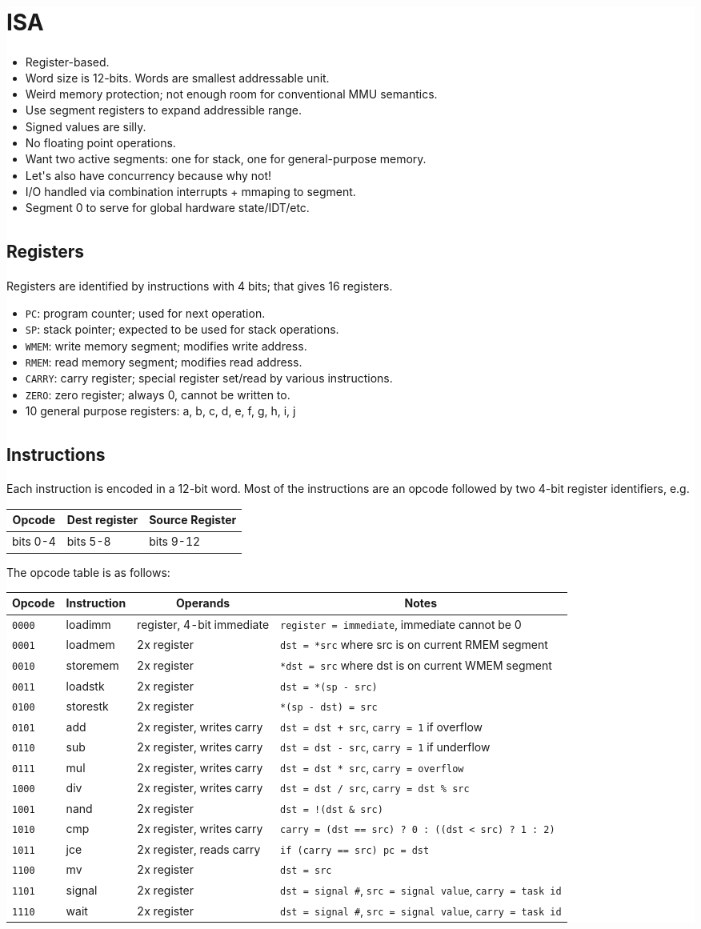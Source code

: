 # ISA

 * Register-based.
 * Word size is 12-bits. Words are smallest addressable unit.
 * Weird memory protection; not enough room for conventional MMU semantics.
 * Use segment registers to expand addressible range.
 * Signed values are silly.
 * No floating point operations.
 * Want two active segments: one for stack, one for general-purpose memory.
 * Let's also have concurrency because why not!
 * I/O handled via combination interrupts + mmaping to segment.
 * Segment 0 to serve for global hardware state/IDT/etc.

## Registers

Registers are identified by instructions with 4 bits; that gives 16 registers.

 * `PC`: program counter; used for next operation.
 * `SP`: stack pointer; expected to be used for stack operations.
 * `WMEM`: write memory segment; modifies write address.
 * `RMEM`: read memory segment; modifies read address.
 * `CARRY`: carry register; special register set/read by various instructions.
 * `ZERO`: zero register; always 0, cannot be written to.
 * 10 general purpose registers: a, b, c, d, e, f, g, h, i, j

## Instructions

Each instruction is encoded in a 12-bit word. Most of the instructions are an opcode followed by two 4-bit register identifiers, e.g.

| Opcode   | Dest register | Source Register |
|----------|---------------|-----------------|
| bits 0-4 | bits 5-8      | bits 9-12       |

The opcode table is as follows:

| Opcode     | Instruction    | Operands                     | Notes                                                |
|------------|----------------|------------------------------|------------------------------------------------------|
| `0000`     | loadimm        | register, 4-bit immediate    | `register = immediate`, immediate cannot be 0        |
| `0001`     | loadmem        | 2x register                  | `dst = *src` where src is on current RMEM segment    |
| `0010`     | storemem       | 2x register                  | `*dst = src` where dst is on current WMEM segment    |
| `0011`     | loadstk        | 2x register                  | `dst = *(sp - src)`                                  |
| `0100`     | storestk       | 2x register                  | `*(sp - dst) = src`                                  |
| `0101`     | add            | 2x register, writes carry    | `dst = dst + src`, `carry = 1` if overflow           |
| `0110`     | sub            | 2x register, writes carry    | `dst = dst - src`, `carry = 1` if underflow          |
| `0111`     | mul            | 2x register, writes carry    | `dst = dst * src`, `carry = overflow`                |
| `1000`     | div            | 2x register, writes carry    | `dst = dst / src`, `carry = dst % src`               |
| `1001`     | nand           | 2x register                  | `dst = !(dst & src)`                                 |
| `1010`     | cmp            | 2x register, writes carry    | `carry = (dst == src) ? 0 : ((dst < src) ? 1 : 2)`   |
| `1011`     | jce            | 2x register, reads carry     | `if (carry == src) pc = dst`                         |
| `1100`     | mv             | 2x register                  | `dst = src`                                          |
| `1101`     | signal         | 2x register                  | `dst = signal #`, `src = signal value`, `carry = task id` |
| `1110`     | wait           | 2x register                  | `dst = signal #`, `src = signal value`, `carry = task id` |